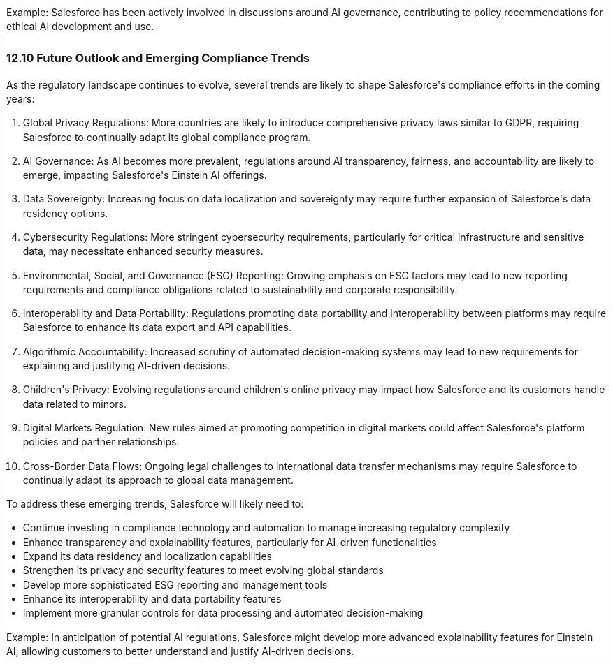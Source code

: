 Example: Salesforce has been actively involved in discussions around AI governance, contributing to policy recommendations for ethical AI development and use.

### 12.10 Future Outlook and Emerging Compliance Trends

As the regulatory landscape continues to evolve, several trends are likely to shape Salesforce's compliance efforts in the coming years:

1. <definition>Global Privacy Regulations</definition>: More countries are likely to introduce comprehensive privacy laws similar to GDPR, requiring Salesforce to continually adapt its global compliance program.

2. <definition>AI Governance</definition>: As AI becomes more prevalent, regulations around AI transparency, fairness, and accountability are likely to emerge, impacting Salesforce's Einstein AI offerings.

3. <definition>Data Sovereignty</definition>: Increasing focus on data localization and sovereignty may require further expansion of Salesforce's data residency options.

4. <definition>Cybersecurity Regulations</definition>: More stringent cybersecurity requirements, particularly for critical infrastructure and sensitive data, may necessitate enhanced security measures.

5. <definition>Environmental, Social, and Governance (ESG) Reporting</definition>: Growing emphasis on ESG factors may lead to new reporting requirements and compliance obligations related to sustainability and corporate responsibility.

6. <definition>Interoperability and Data Portability</definition>: Regulations promoting data portability and interoperability between platforms may require Salesforce to enhance its data export and API capabilities.

7. <definition>Algorithmic Accountability</definition>: Increased scrutiny of automated decision-making systems may lead to new requirements for explaining and justifying AI-driven decisions.

8. <definition>Children's Privacy</definition>: Evolving regulations around children's online privacy may impact how Salesforce and its customers handle data related to minors.

9. <definition>Digital Markets Regulation</definition>: New rules aimed at promoting competition in digital markets could affect Salesforce's platform policies and partner relationships.

10. <definition>Cross-Border Data Flows</definition>: Ongoing legal challenges to international data transfer mechanisms may require Salesforce to continually adapt its approach to global data management.

To address these emerging trends, Salesforce will likely need to:

- Continue investing in compliance technology and automation to manage increasing regulatory complexity
- Enhance transparency and explainability features, particularly for AI-driven functionalities
- Expand its data residency and localization capabilities
- Strengthen its privacy and security features to meet evolving global standards
- Develop more sophisticated ESG reporting and management tools
- Enhance its interoperability and data portability features
- Implement more granular controls for data processing and automated decision-making

Example: In anticipation of potential AI regulations, Salesforce might develop more advanced explainability features for Einstein AI, allowing customers to better understand and justify AI-driven decisions.
